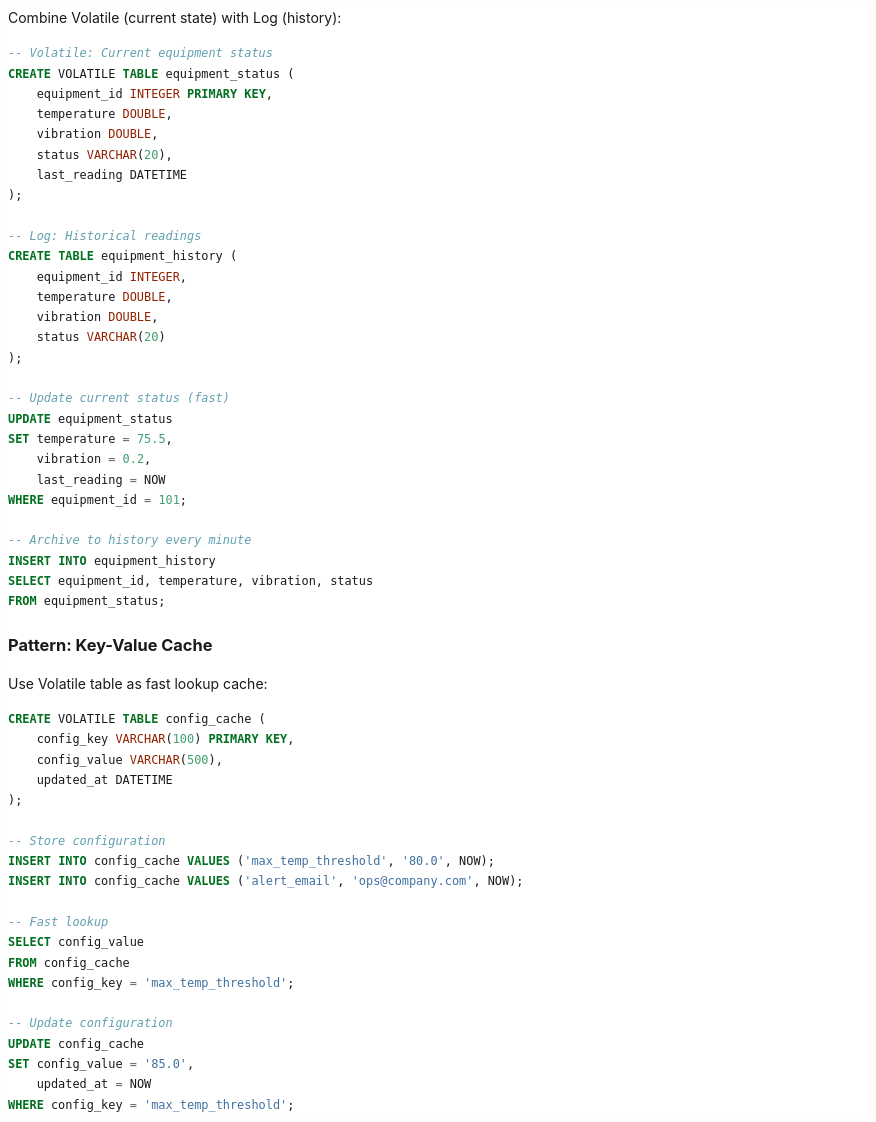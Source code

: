 Combine Volatile (current state) with Log (history):

```sql
-- Volatile: Current equipment status
CREATE VOLATILE TABLE equipment_status (
    equipment_id INTEGER PRIMARY KEY,
    temperature DOUBLE,
    vibration DOUBLE,
    status VARCHAR(20),
    last_reading DATETIME
);

-- Log: Historical readings
CREATE TABLE equipment_history (
    equipment_id INTEGER,
    temperature DOUBLE,
    vibration DOUBLE,
    status VARCHAR(20)
);

-- Update current status (fast)
UPDATE equipment_status
SET temperature = 75.5,
    vibration = 0.2,
    last_reading = NOW
WHERE equipment_id = 101;

-- Archive to history every minute
INSERT INTO equipment_history
SELECT equipment_id, temperature, vibration, status
FROM equipment_status;
```

### Pattern: Key-Value Cache

Use Volatile table as fast lookup cache:

```sql
CREATE VOLATILE TABLE config_cache (
    config_key VARCHAR(100) PRIMARY KEY,
    config_value VARCHAR(500),
    updated_at DATETIME
);

-- Store configuration
INSERT INTO config_cache VALUES ('max_temp_threshold', '80.0', NOW);
INSERT INTO config_cache VALUES ('alert_email', 'ops@company.com', NOW);

-- Fast lookup
SELECT config_value
FROM config_cache
WHERE config_key = 'max_temp_threshold';

-- Update configuration
UPDATE config_cache
SET config_value = '85.0',
    updated_at = NOW
WHERE config_key = 'max_temp_threshold';
```

